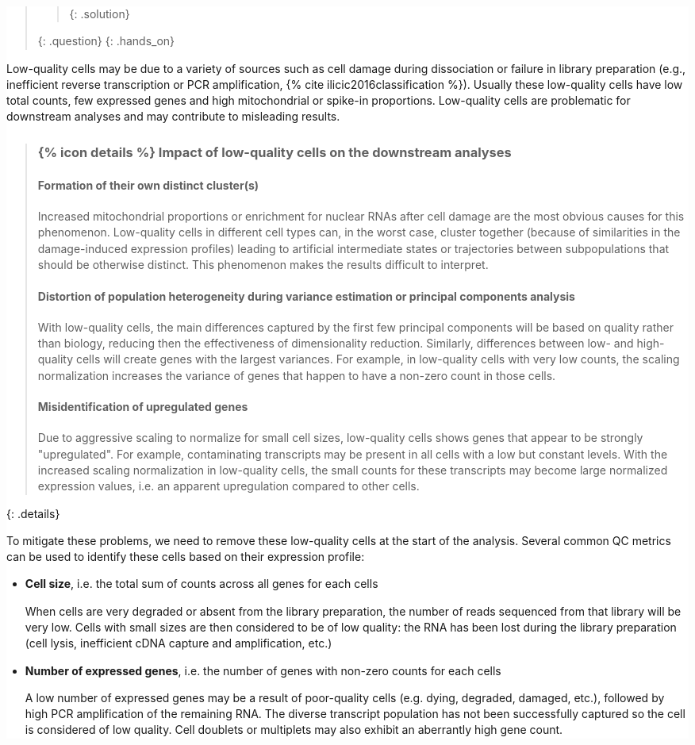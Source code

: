>    > >
>    > {: .solution}
>    >
>    {: .question}
{: .hands_on}

Low-quality cells may be due to a variety of sources such as cell damage during dissociation or failure in library preparation (e.g., inefficient reverse transcription or PCR amplification, {% cite ilicic2016classification %}). Usually these low-quality cells have low total counts, few expressed genes and high mitochondrial or spike-in proportions. Low-quality cells are problematic for downstream analyses and may contribute to misleading results.

> ### {% icon details %} Impact of low-quality cells on the downstream analyses
>
> #### Formation of their own distinct cluster(s)
>
> Increased mitochondrial proportions or enrichment for nuclear RNAs after cell damage are the most obvious causes for this phenomenon. Low-quality cells in different cell types can, in the worst case, cluster together (because of similarities in the damage-induced expression profiles) leading to artificial intermediate states or trajectories between subpopulations that should be otherwise distinct. This phenomenon makes the results difficult to interpret.
>
> #### Distortion of population heterogeneity during variance estimation or principal components analysis
>
> With low-quality cells, the main differences captured by the first few principal components will be based on quality rather than biology, reducing then the effectiveness of dimensionality reduction. Similarly, differences between low- and high-quality cells will create genes with the largest variances. For example, in low-quality cells with very low counts, the scaling normalization increases the variance of genes that happen to have a non-zero count in those cells.
>
> #### Misidentification of upregulated genes
>
> Due to aggressive scaling to normalize for small cell sizes, low-quality cells shows genes that appear to be strongly "upregulated". For example, contaminating transcripts may be present in all cells with a low but constant levels. With the increased scaling normalization in low-quality cells, the small counts for these transcripts may become large normalized expression values, i.e. an apparent upregulation compared to other cells.
>
{: .details}

To mitigate these problems, we need to remove these low-quality cells at the start of the analysis. Several common QC metrics can be used to identify these cells based on their expression profile:

- **Cell size**, i.e. the total sum of counts across all genes for each cells

    When cells are very degraded or absent from the library preparation, the number of reads sequenced from that library will be very low. Cells with small sizes are then considered to be of low quality: the RNA has been lost during the library preparation (cell lysis, inefficient cDNA capture and amplification, etc.)

- **Number of expressed genes**, i.e. the number of genes with non-zero counts for each cells

    A low number of expressed genes may be a result of poor-quality cells (e.g. dying, degraded, damaged, etc.), followed by high PCR amplification of the remaining RNA. The diverse transcript population has not been successfully captured so the cell is considered of low quality. Cell doublets or multiplets may also exhibit an aberrantly high gene count.
